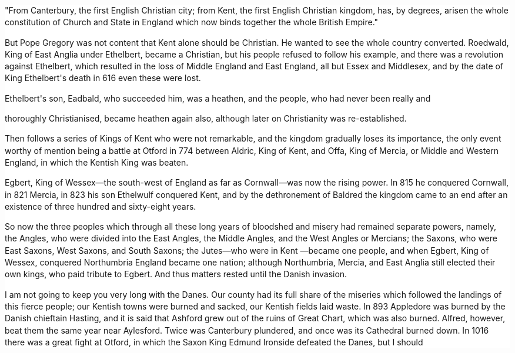 
\"From Canterbury, the first English Christian city; from
Kent, the first English Christian kingdom, has, by degrees,
arisen the whole constitution of Church and State in
England which now binds together the whole British
Empire."


But Pope Gregory was not content that Kent alone
should be Christian. He wanted to see the whole country
converted. Roedwald, King of East Anglia under
Ethelbert, became a Christian, but his people refused to
follow his example, and there was a revolution against
Ethelbert, which resulted in the loss of Middle England
and East England, all but Essex and Middlesex, and by
the date of King Ethelbert's death in 616 even these
were lost.


Ethelbert's son, Eadbald, who succeeded him, was a
heathen, and the people, who had never been really and

thoroughly Christianised, became heathen again also,
although later on Christianity was re-established.


Then follows a series of Kings of Kent who were not
remarkable, and the kingdom gradually loses its importance,
the only event worthy of mention being a battle at Otford
in 774 between Aldric, King of Kent, and Offa, King of
Mercia, or Middle and Western England, in which the
Kentish King was beaten.


Egbert, King of Wessex—the south-west of England as
far as Cornwall—was now the rising power. In 815 he
conquered Cornwall, in 821 Mercia, in 823 his son
Ethelwulf conquered Kent, and by the dethronement of
Baldred the kingdom came to an end after an existence of
three hundred and sixty-eight years.


So now the three peoples which through all these long
years of bloodshed and misery had remained separate
powers, namely, the Angles, who were divided into the East
Angles, the Middle Angles, and the West Angles or
Mercians; the Saxons, who were East Saxons, West
Saxons, and South Saxons; the Jutes—who were in Kent
—became one people, and when Egbert, King of
Wessex, conquered Northumbria England became one
nation; although Northumbria, Mercia, and East Anglia
still elected their own kings, who paid tribute to Egbert.
And thus matters rested until the Danish invasion.


I am not going to keep you very long with the Danes.
Our county had its full share of the miseries which followed
the landings of this fierce people; our Kentish towns were
burned and sacked, our Kentish fields laid waste. In 893
Appledore was burned by the Danish chieftain Hasting,
and it is said that Ashford grew out of the ruins of Great
Chart, which was also burned. Alfred, however, beat them
the same year near Aylesford. Twice was Canterbury
plundered, and once was its Cathedral burned down. In
1016 there was a great fight at Otford, in which the Saxon
King Edmund Ironside defeated the Danes, but I should
